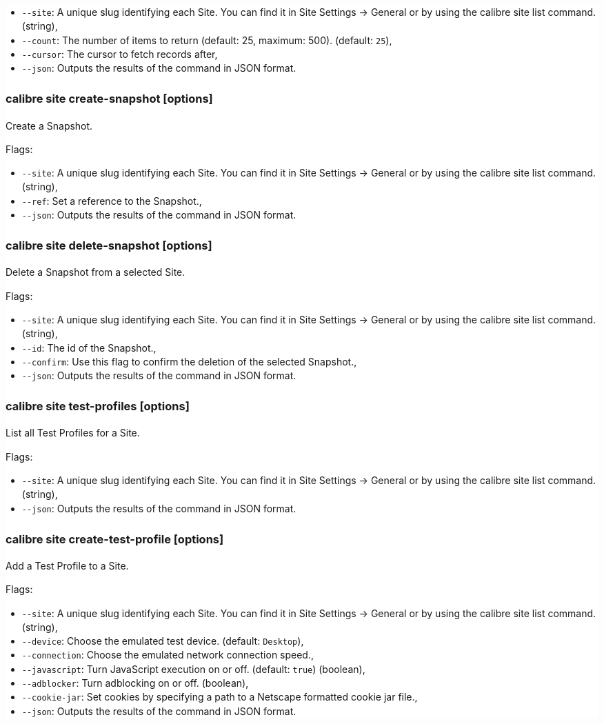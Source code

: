   * `--site`: A unique slug identifying each Site. You can find it in Site Settings → General or by using the calibre site list command. (string),
  * `--count`: The number of items to return (default: 25, maximum: 500). (default: `25`),
  * `--cursor`: The cursor to fetch records after,
  * `--json`: Outputs the results of the command in JSON format.


### calibre site create-snapshot [options]

Create a Snapshot.

Flags:
 
  * `--site`: A unique slug identifying each Site. You can find it in Site Settings → General or by using the calibre site list command. (string),
  * `--ref`: Set a reference to the Snapshot.,
  * `--json`: Outputs the results of the command in JSON format.


### calibre site delete-snapshot [options]

Delete a Snapshot from a selected Site.

Flags:
 
  * `--site`: A unique slug identifying each Site. You can find it in Site Settings → General or by using the calibre site list command. (string),
  * `--id`: The id of the Snapshot.,
  * `--confirm`: Use this flag to confirm the deletion of the selected Snapshot.,
  * `--json`: Outputs the results of the command in JSON format.


### calibre site test-profiles [options]

List all Test Profiles for a Site.

Flags:
 
  * `--site`: A unique slug identifying each Site. You can find it in Site Settings → General or by using the calibre site list command. (string),
  * `--json`: Outputs the results of the command in JSON format.


### calibre site create-test-profile <name> [options]

Add a Test Profile to a Site.

Flags:
 
  * `--site`: A unique slug identifying each Site. You can find it in Site Settings → General or by using the calibre site list command. (string),
  * `--device`: Choose the emulated test device. (default: `Desktop`),
  * `--connection`: Choose the emulated network connection speed.,
  * `--javascript`: Turn JavaScript execution on or off. (default: `true`) (boolean),
  * `--adblocker`: Turn adblocking on or off. (boolean),
  * `--cookie-jar`: Set cookies by specifying a path to a Netscape formatted cookie jar file.,
  * `--json`: Outputs the results of the command in JSON format.
